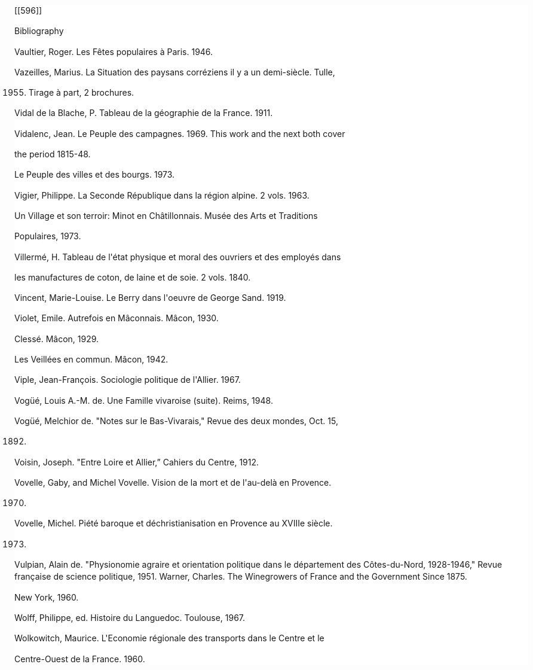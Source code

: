 [[596]]

Bibliography 

Vaultier, Roger. Les Fêtes populaires à Paris. 1946. 

Vazeilles, Marius. La Situation des paysans corréziens il y a un demi-siècle. Tulle, 

1955. Tirage à part, 2 brochures. 

Vidal de la Blache, P. Tableau de la géographie de la France. 1911. 

Vidalenc, Jean. Le Peuple des campagnes. 1969. This work and the next both cover 

the period 1815-48. 

Le Peuple des villes et des bourgs. 1973. 

Vigier, Philippe. La Seconde République dans la région alpine. 2 vols. 1963. 

Un Village et son terroir: Minot en Châtillonnais. Musée des Arts et Traditions 

Populaires, 1973. 

Villermé, H. Tableau de l'état physique et moral des ouvriers et des employés dans 

les manufactures de coton, de laine et de soie. 2 vols. 1840. 

Vincent, Marie-Louise. Le Berry dans l'oeuvre de George Sand. 1919. 

Violet, Emile. Autrefois en Mâconnais. Mâcon, 1930. 

Clessé. Mâcon, 1929. 

Les Veillées en commun. Mâcon, 1942. 

Viple, Jean-François. Sociologie politique de l'Allier. 1967. 

Vogüé, Louis A.-M. de. Une Famille vivaroise (suite). Reims, 1948. 

Vogüé, Melchior de. "Notes sur le Bas-Vivarais," Revue des deux mondes, Oct. 15, 

1892. 

Voisin, Joseph. "Entre Loire et Allier,” Cahiers du Centre, 1912. 

Vovelle, Gaby, and Michel Vovelle. Vision de la mort et de l'au-delà en Provence. 

1970. 

Vovelle, Michel. Piété baroque et déchristianisation en Provence au XVIIIe siècle. 

1973. 

Vulpian, Alain de. "Physionomie agraire et orientation politique dans le département des Côtes-du-Nord, 1928-1946," Revue française de science politique, 1951. Warner, Charles. The Winegrowers of France and the Government Since 1875. 

New York, 1960. 

Wolff, Philippe, ed. Histoire du Languedoc. Toulouse, 1967. 

Wolkowitch, Maurice. L'Economie régionale des transports dans le Centre et le 

Centre-Ouest de la France. 1960. 
